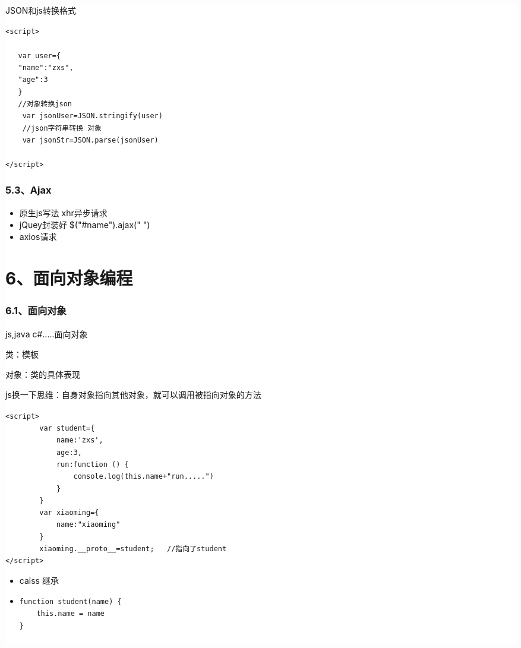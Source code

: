 JSON和js转换格式

```
<script>

   var user={
   "name":"zxs",
   "age":3
   }
   //对象转换json
    var jsonUser=JSON.stringify(user)
    //json字符串转换 对象
    var jsonStr=JSON.parse(jsonUser)

</script>
```

### 5.3、Ajax

- 原生js写法 xhr异步请求
- jQuey封装好 $("#name").ajax(" ")
- axios请求

# 6、面向对象编程

### 6.1、面向对象

js,java c#.....面向对象

类：模板

对象：类的具体表现

js换一下思维：自身对象指向其他对象，就可以调用被指向对象的方法

```
<script>
        var student={
            name:'zxs',
            age:3,
            run:function () {
                console.log(this.name+"run.....")
            }
        }
        var xiaoming={
            name:"xiaoming"
        }
        xiaoming.__proto__=student;   //指向了student
</script>
```

- calss 继承

- ```
  function student(name) {
      this.name = name
  }
  
